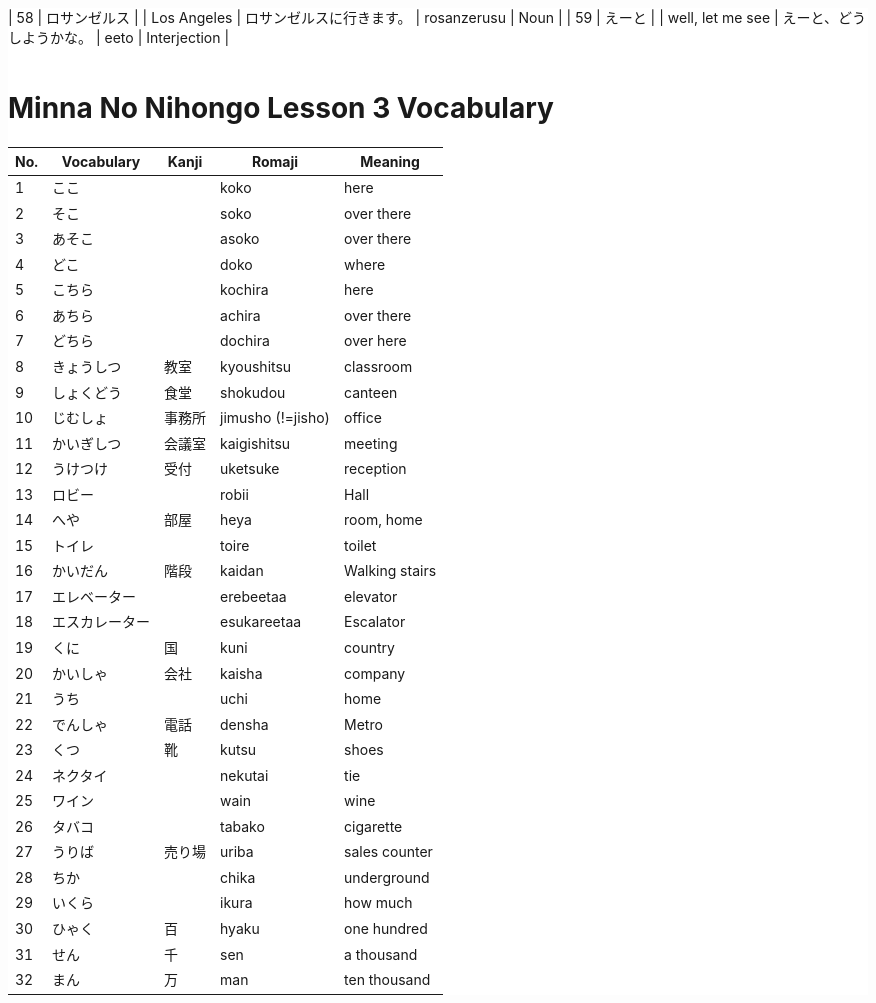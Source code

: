 | 58  | ロサンゼルス         |                    | Los Angeles                     | ロサンゼルスに行きます。         | rosanzerusu         | Noun           |
| 59  | えーと               |                    | well, let me see                | えーと、どうしようかな。         | eeto                | Interjection   |

# Minna No Nihongo Lesson 3 Vocabulary

| No. | Vocabulary          | Kanji  | Romaji              | Meaning                              |
| --- | ------------------- | ------ | ------------------- | ------------------------------------ |
| 1   | ここ                |        | koko                | here                                 |
| 2   | そこ                |        | soko                | over there                           |
| 3   | あそこ              |        | asoko               | over there                           |
| 4   | どこ                |        | doko                | where                                |
| 5   | こちら              |        | kochira             | here                                 |
| 6   | あちら              |        | achira              | over there                           |
| 7   | どちら              |        | dochira             | over here                            |
| 8   | きょうしつ          | 教室   | kyoushitsu          | classroom                            |
| 9   | しょくどう          | 食堂   | shokudou            | canteen                              |
| 10  | じむしょ            | 事務所 | jimusho (!=jisho)   | office                               |
| 11  | かいぎしつ          | 会議室 | kaigishitsu         | meeting                              |
| 12  | うけつけ            | 受付   | uketsuke            | reception                            |
| 13  | ロビー              |        | robii               | Hall                                 |
| 14  | へや                | 部屋   | heya                | room, home                           |
| 15  | トイレ              |        | toire               | toilet                               |
| 16  | かいだん            | 階段   | kaidan              | Walking stairs                       |
| 17  | エレベーター        |        | erebeetaa           | elevator                             |
| 18  | エスカレーター      |        | esukareetaa         | Escalator                            |
| 19  | くに                | 国     | kuni                | country                              |
| 20  | かいしゃ            | 会社   | kaisha              | company                              |
| 21  | うち                |        | uchi                | home                                 |
| 22  | でんしゃ            | 電話   | densha              | Metro                                |
| 23  | くつ                | 靴     | kutsu               | shoes                                |
| 24  | ネクタイ            |        | nekutai             | tie                                  |
| 25  | ワイン              |        | wain                | wine                                 |
| 26  | タバコ              |        | tabako              | cigarette                            |
| 27  | うりば              | 売り場 | uriba               | sales counter                        |
| 28  | ちか                |        | chika               | underground                          |
| 29  | いくら              |        | ikura               | how much                             |
| 30  | ひゃく              | 百     | hyaku               | one hundred                          |
| 31  | せん                | 千     | sen                 | a thousand                           |
| 32  | まん                | 万     | man                 | ten thousand                         |